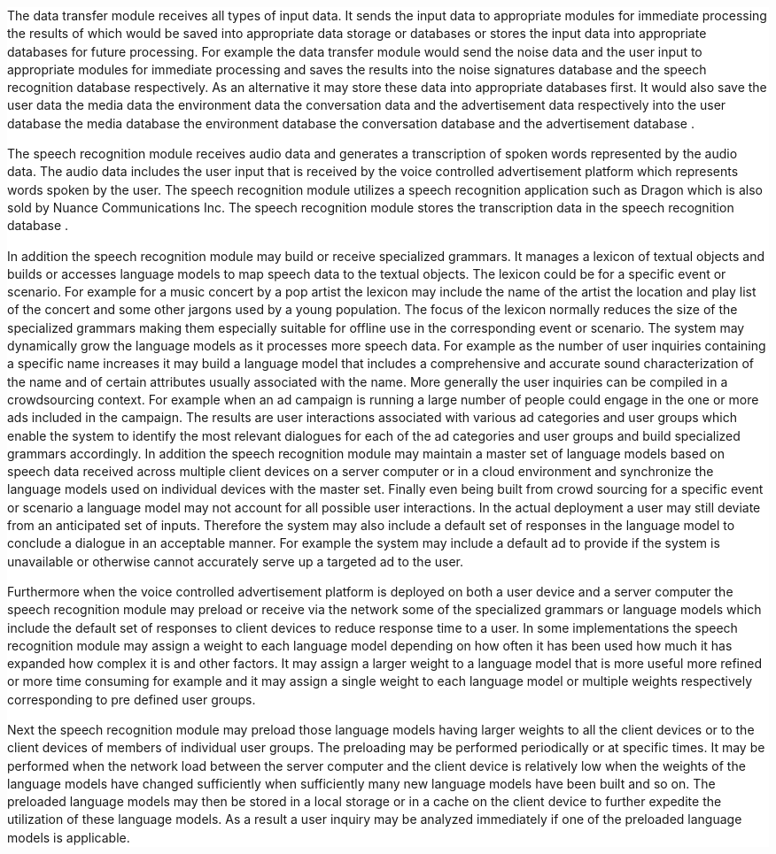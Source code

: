 The data transfer module receives all types of input data. It sends the input data to appropriate modules for immediate processing the results of which would be saved into appropriate data storage or databases or stores the input data into appropriate databases for future processing. For example the data transfer module would send the noise data and the user input to appropriate modules for immediate processing and saves the results into the noise signatures database and the speech recognition database respectively. As an alternative it may store these data into appropriate databases first. It would also save the user data the media data the environment data the conversation data and the advertisement data respectively into the user database the media database the environment database the conversation database and the advertisement database .

The speech recognition module receives audio data and generates a transcription of spoken words represented by the audio data. The audio data includes the user input that is received by the voice controlled advertisement platform which represents words spoken by the user. The speech recognition module utilizes a speech recognition application such as Dragon which is also sold by Nuance Communications Inc. The speech recognition module stores the transcription data in the speech recognition database .

In addition the speech recognition module may build or receive specialized grammars. It manages a lexicon of textual objects and builds or accesses language models to map speech data to the textual objects. The lexicon could be for a specific event or scenario. For example for a music concert by a pop artist the lexicon may include the name of the artist the location and play list of the concert and some other jargons used by a young population. The focus of the lexicon normally reduces the size of the specialized grammars making them especially suitable for offline use in the corresponding event or scenario. The system may dynamically grow the language models as it processes more speech data. For example as the number of user inquiries containing a specific name increases it may build a language model that includes a comprehensive and accurate sound characterization of the name and of certain attributes usually associated with the name. More generally the user inquiries can be compiled in a crowdsourcing context. For example when an ad campaign is running a large number of people could engage in the one or more ads included in the campaign. The results are user interactions associated with various ad categories and user groups which enable the system to identify the most relevant dialogues for each of the ad categories and user groups and build specialized grammars accordingly. In addition the speech recognition module may maintain a master set of language models based on speech data received across multiple client devices on a server computer or in a cloud environment and synchronize the language models used on individual devices with the master set. Finally even being built from crowd sourcing for a specific event or scenario a language model may not account for all possible user interactions. In the actual deployment a user may still deviate from an anticipated set of inputs. Therefore the system may also include a default set of responses in the language model to conclude a dialogue in an acceptable manner. For example the system may include a default ad to provide if the system is unavailable or otherwise cannot accurately serve up a targeted ad to the user.

Furthermore when the voice controlled advertisement platform is deployed on both a user device and a server computer the speech recognition module may preload or receive via the network some of the specialized grammars or language models which include the default set of responses to client devices to reduce response time to a user. In some implementations the speech recognition module may assign a weight to each language model depending on how often it has been used how much it has expanded how complex it is and other factors. It may assign a larger weight to a language model that is more useful more refined or more time consuming for example and it may assign a single weight to each language model or multiple weights respectively corresponding to pre defined user groups.

Next the speech recognition module may preload those language models having larger weights to all the client devices or to the client devices of members of individual user groups. The preloading may be performed periodically or at specific times. It may be performed when the network load between the server computer and the client device is relatively low when the weights of the language models have changed sufficiently when sufficiently many new language models have been built and so on. The preloaded language models may then be stored in a local storage or in a cache on the client device to further expedite the utilization of these language models. As a result a user inquiry may be analyzed immediately if one of the preloaded language models is applicable.

